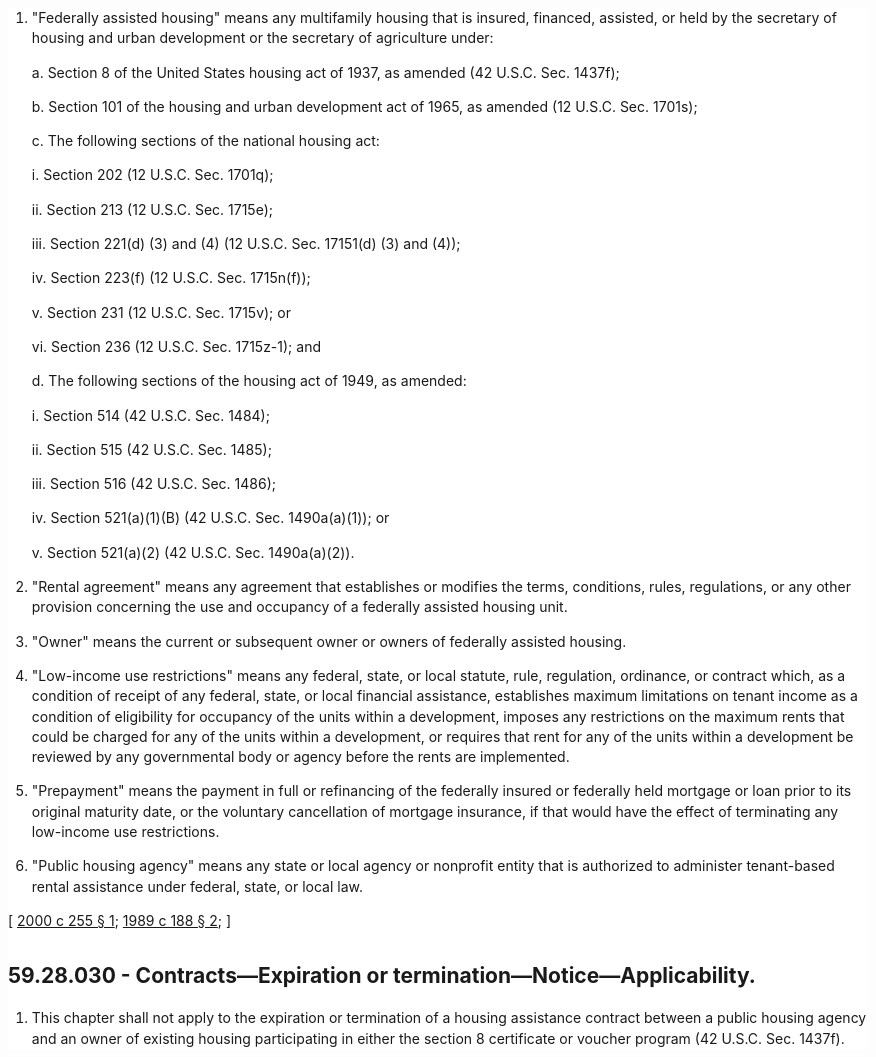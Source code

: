 1. "Federally assisted housing" means any multifamily housing that is insured, financed, assisted, or held by the secretary of housing and urban development or the secretary of agriculture under:

   a. Section 8 of the United States housing act of 1937, as amended (42 U.S.C. Sec. 1437f);

   b. Section 101 of the housing and urban development act of 1965, as amended (12 U.S.C. Sec. 1701s);

   c. The following sections of the national housing act:

      i. Section 202 (12 U.S.C. Sec. 1701q);

      ii. Section 213 (12 U.S.C. Sec. 1715e);

      iii. Section 221(d) (3) and (4) (12 U.S.C. Sec. 17151(d) (3) and (4));

      iv. Section 223(f) (12 U.S.C. Sec. 1715n(f));

      v. Section 231 (12 U.S.C. Sec. 1715v); or

      vi. Section 236 (12 U.S.C. Sec. 1715z-1); and

   d. The following sections of the housing act of 1949, as amended:

      i. Section 514 (42 U.S.C. Sec. 1484);

      ii. Section 515 (42 U.S.C. Sec. 1485);

      iii. Section 516 (42 U.S.C. Sec. 1486);

      iv. Section 521(a)(1)(B) (42 U.S.C. Sec. 1490a(a)(1)); or

      v. Section 521(a)(2) (42 U.S.C. Sec. 1490a(a)(2)).

2. "Rental agreement" means any agreement that establishes or modifies the terms, conditions, rules, regulations, or any other provision concerning the use and occupancy of a federally assisted housing unit.

3. "Owner" means the current or subsequent owner or owners of federally assisted housing.

4. "Low-income use restrictions" means any federal, state, or local statute, rule, regulation, ordinance, or contract which, as a condition of receipt of any federal, state, or local financial assistance, establishes maximum limitations on tenant income as a condition of eligibility for occupancy of the units within a development, imposes any restrictions on the maximum rents that could be charged for any of the units within a development, or requires that rent for any of the units within a development be reviewed by any governmental body or agency before the rents are implemented.

5. "Prepayment" means the payment in full or refinancing of the federally insured or federally held mortgage or loan prior to its original maturity date, or the voluntary cancellation of mortgage insurance, if that would have the effect of terminating any low-income use restrictions.

6. "Public housing agency" means any state or local agency or nonprofit entity that is authorized to administer tenant-based rental assistance under federal, state, or local law.

\[ [2000 c 255 § 1](https://lawfilesext.leg.wa.gov/biennium/1999-00/Pdf/Bills/Session%20Laws/Senate/6663-S.SL.pdf?cite=2000%20c%20255%20§%201); [1989 c 188 § 2](https://leg.wa.gov/CodeReviser/documents/sessionlaw/1989c188.pdf?cite=1989%20c%20188%20§%202); \]

## 59.28.030 - Contracts—Expiration or termination—Notice—Applicability.
1. This chapter shall not apply to the expiration or termination of a housing assistance contract between a public housing agency and an owner of existing housing participating in either the section 8 certificate or voucher program (42 U.S.C. Sec. 1437f).
